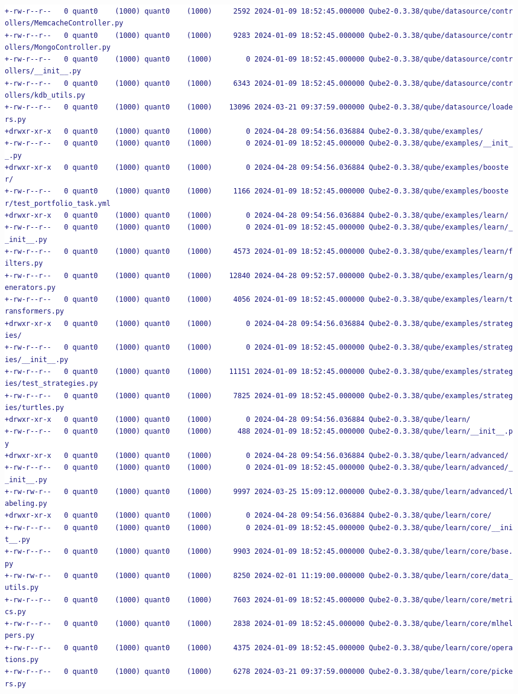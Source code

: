 ```diff
+-rw-r--r--   0 quant0    (1000) quant0    (1000)     2592 2024-01-09 18:52:45.000000 Qube2-0.3.38/qube/datasource/controllers/MemcacheController.py
+-rw-r--r--   0 quant0    (1000) quant0    (1000)     9283 2024-01-09 18:52:45.000000 Qube2-0.3.38/qube/datasource/controllers/MongoController.py
+-rw-r--r--   0 quant0    (1000) quant0    (1000)        0 2024-01-09 18:52:45.000000 Qube2-0.3.38/qube/datasource/controllers/__init__.py
+-rw-r--r--   0 quant0    (1000) quant0    (1000)     6343 2024-01-09 18:52:45.000000 Qube2-0.3.38/qube/datasource/controllers/kdb_utils.py
+-rw-r--r--   0 quant0    (1000) quant0    (1000)    13096 2024-03-21 09:37:59.000000 Qube2-0.3.38/qube/datasource/loaders.py
+drwxr-xr-x   0 quant0    (1000) quant0    (1000)        0 2024-04-28 09:54:56.036884 Qube2-0.3.38/qube/examples/
+-rw-r--r--   0 quant0    (1000) quant0    (1000)        0 2024-01-09 18:52:45.000000 Qube2-0.3.38/qube/examples/__init__.py
+drwxr-xr-x   0 quant0    (1000) quant0    (1000)        0 2024-04-28 09:54:56.036884 Qube2-0.3.38/qube/examples/booster/
+-rw-r--r--   0 quant0    (1000) quant0    (1000)     1166 2024-01-09 18:52:45.000000 Qube2-0.3.38/qube/examples/booster/test_portfolio_task.yml
+drwxr-xr-x   0 quant0    (1000) quant0    (1000)        0 2024-04-28 09:54:56.036884 Qube2-0.3.38/qube/examples/learn/
+-rw-r--r--   0 quant0    (1000) quant0    (1000)        0 2024-01-09 18:52:45.000000 Qube2-0.3.38/qube/examples/learn/__init__.py
+-rw-r--r--   0 quant0    (1000) quant0    (1000)     4573 2024-01-09 18:52:45.000000 Qube2-0.3.38/qube/examples/learn/filters.py
+-rw-r--r--   0 quant0    (1000) quant0    (1000)    12840 2024-04-28 09:52:57.000000 Qube2-0.3.38/qube/examples/learn/generators.py
+-rw-r--r--   0 quant0    (1000) quant0    (1000)     4056 2024-01-09 18:52:45.000000 Qube2-0.3.38/qube/examples/learn/transformers.py
+drwxr-xr-x   0 quant0    (1000) quant0    (1000)        0 2024-04-28 09:54:56.036884 Qube2-0.3.38/qube/examples/strategies/
+-rw-r--r--   0 quant0    (1000) quant0    (1000)        0 2024-01-09 18:52:45.000000 Qube2-0.3.38/qube/examples/strategies/__init__.py
+-rw-r--r--   0 quant0    (1000) quant0    (1000)    11151 2024-01-09 18:52:45.000000 Qube2-0.3.38/qube/examples/strategies/test_strategies.py
+-rw-r--r--   0 quant0    (1000) quant0    (1000)     7825 2024-01-09 18:52:45.000000 Qube2-0.3.38/qube/examples/strategies/turtles.py
+drwxr-xr-x   0 quant0    (1000) quant0    (1000)        0 2024-04-28 09:54:56.036884 Qube2-0.3.38/qube/learn/
+-rw-r--r--   0 quant0    (1000) quant0    (1000)      488 2024-01-09 18:52:45.000000 Qube2-0.3.38/qube/learn/__init__.py
+drwxr-xr-x   0 quant0    (1000) quant0    (1000)        0 2024-04-28 09:54:56.036884 Qube2-0.3.38/qube/learn/advanced/
+-rw-r--r--   0 quant0    (1000) quant0    (1000)        0 2024-01-09 18:52:45.000000 Qube2-0.3.38/qube/learn/advanced/__init__.py
+-rw-rw-r--   0 quant0    (1000) quant0    (1000)     9997 2024-03-25 15:09:12.000000 Qube2-0.3.38/qube/learn/advanced/labeling.py
+drwxr-xr-x   0 quant0    (1000) quant0    (1000)        0 2024-04-28 09:54:56.036884 Qube2-0.3.38/qube/learn/core/
+-rw-r--r--   0 quant0    (1000) quant0    (1000)        0 2024-01-09 18:52:45.000000 Qube2-0.3.38/qube/learn/core/__init__.py
+-rw-r--r--   0 quant0    (1000) quant0    (1000)     9903 2024-01-09 18:52:45.000000 Qube2-0.3.38/qube/learn/core/base.py
+-rw-rw-r--   0 quant0    (1000) quant0    (1000)     8250 2024-02-01 11:19:00.000000 Qube2-0.3.38/qube/learn/core/data_utils.py
+-rw-r--r--   0 quant0    (1000) quant0    (1000)     7603 2024-01-09 18:52:45.000000 Qube2-0.3.38/qube/learn/core/metrics.py
+-rw-r--r--   0 quant0    (1000) quant0    (1000)     2838 2024-01-09 18:52:45.000000 Qube2-0.3.38/qube/learn/core/mlhelpers.py
+-rw-r--r--   0 quant0    (1000) quant0    (1000)     4375 2024-01-09 18:52:45.000000 Qube2-0.3.38/qube/learn/core/operations.py
+-rw-r--r--   0 quant0    (1000) quant0    (1000)     6278 2024-03-21 09:37:59.000000 Qube2-0.3.38/qube/learn/core/pickers.py
```